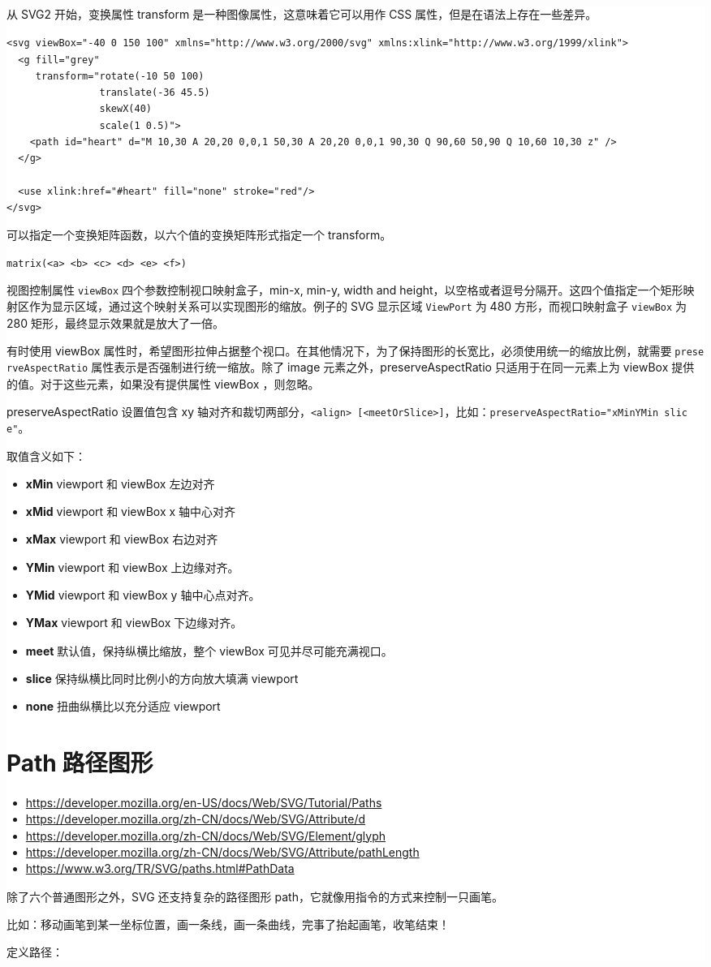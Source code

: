 从 SVG2 开始，变换属性 transform 是一种图像属性，这意味着它可以用作 CSS 属性，但是在语法上存在一些差异。

    <svg viewBox="-40 0 150 100" xmlns="http://www.w3.org/2000/svg" xmlns:xlink="http://www.w3.org/1999/xlink">
      <g fill="grey"
         transform="rotate(-10 50 100)
                    translate(-36 45.5)
                    skewX(40)
                    scale(1 0.5)">
        <path id="heart" d="M 10,30 A 20,20 0,0,1 50,30 A 20,20 0,0,1 90,30 Q 90,60 50,90 Q 10,60 10,30 z" />
      </g>

      <use xlink:href="#heart" fill="none" stroke="red"/>
    </svg>

可以指定一个变换矩阵函数，以六个值的变换矩阵形式指定一个 transform。

    matrix(<a> <b> <c> <d> <e> <f>) 

视图控制属性 `viewBox` 四个参数控制视口映射盒子，min-x, min-y, width and height，以空格或者逗号分隔开。这四个值指定一个矩形映射区作为显示区域，通过这个映射关系可以实现图形的缩放。例子的 SVG 显示区域 `ViewPort` 为 480 方形，而视口映射盒子 `viewBox` 为 280 矩形，最终显示效果就是放大了一倍。

有时使用 viewBox 属性时，希望图形拉伸占据整个视口。在其他情况下，为了保持图形的长宽比，必须使用统一的缩放比例，就需要 `preserveAspectRatio` 属性表示是否强制进行统一缩放。除了 image 元素之外，preserveAspectRatio 只适用于在同一元素上为 viewBox 提供的值。对于这些元素，如果没有提供属性 viewBox ，则忽略。

preserveAspectRatio 设置值包含 xy 轴对齐和裁切两部分，`<align> [<meetOrSlice>]`，比如：`preserveAspectRatio="xMinYMin slice"`。

取值含义如下：

- **xMin** viewport 和 viewBox 左边对齐
- **xMid** viewport 和 viewBox x 轴中心对齐
- **xMax** viewport 和 viewBox 右边对齐

- **YMin** viewport 和 viewBox 上边缘对齐。
- **YMid** viewport 和 viewBox y 轴中心点对齐。
- **YMax** viewport 和 viewBox 下边缘对齐。

- **meet** 默认值，保持纵横比缩放，整个 viewBox 可见并尽可能充满视口。
- **slice** 保持纵横比同时比例小的方向放大填满 viewport
- **none** 扭曲纵横比以充分适应 viewport


# Path 路径图形
- https://developer.mozilla.org/en-US/docs/Web/SVG/Tutorial/Paths
- https://developer.mozilla.org/zh-CN/docs/Web/SVG/Attribute/d
- https://developer.mozilla.org/zh-CN/docs/Web/SVG/Element/glyph
- https://developer.mozilla.org/zh-CN/docs/Web/SVG/Attribute/pathLength
- https://www.w3.org/TR/SVG/paths.html#PathData

除了六个普通图形之外，SVG 还支持复杂的路径图形 path，它就像用指令的方式来控制一只画笔。

比如：移动画笔到某一坐标位置，画一条线，画一条曲线，完事了抬起画笔，收笔结束！

定义路径：
